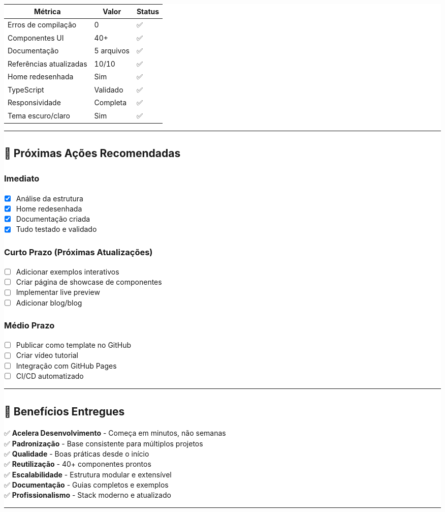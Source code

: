 | Métrica | Valor | Status |
|---------|-------|--------|
| Erros de compilação | 0 | ✅ |
| Componentes UI | 40+ | ✅ |
| Documentação | 5 arquivos | ✅ |
| Referências atualizadas | 10/10 | ✅ |
| Home redesenhada | Sim | ✅ |
| TypeScript | Validado | ✅ |
| Responsividade | Completa | ✅ |
| Tema escuro/claro | Sim | ✅ |

---

## 🎯 Próximas Ações Recomendadas

### Imediato
- [x] Análise da estrutura
- [x] Home redesenhada
- [x] Documentação criada
- [x] Tudo testado e validado

### Curto Prazo (Próximas Atualizações)
- [ ] Adicionar exemplos interativos
- [ ] Criar página de showcase de componentes
- [ ] Implementar live preview
- [ ] Adicionar blog/blog

### Médio Prazo
- [ ] Publicar como template no GitHub
- [ ] Criar vídeo tutorial
- [ ] Integração com GitHub Pages
- [ ] CI/CD automatizado

---

## 💼 Benefícios Entregues

✅ **Acelera Desenvolvimento** - Começa em minutos, não semanas  
✅ **Padronização** - Base consistente para múltiplos projetos  
✅ **Qualidade** - Boas práticas desde o início  
✅ **Reutilização** - 40+ componentes prontos  
✅ **Escalabilidade** - Estrutura modular e extensível  
✅ **Documentação** - Guias completos e exemplos  
✅ **Profissionalismo** - Stack moderno e atualizado  

---